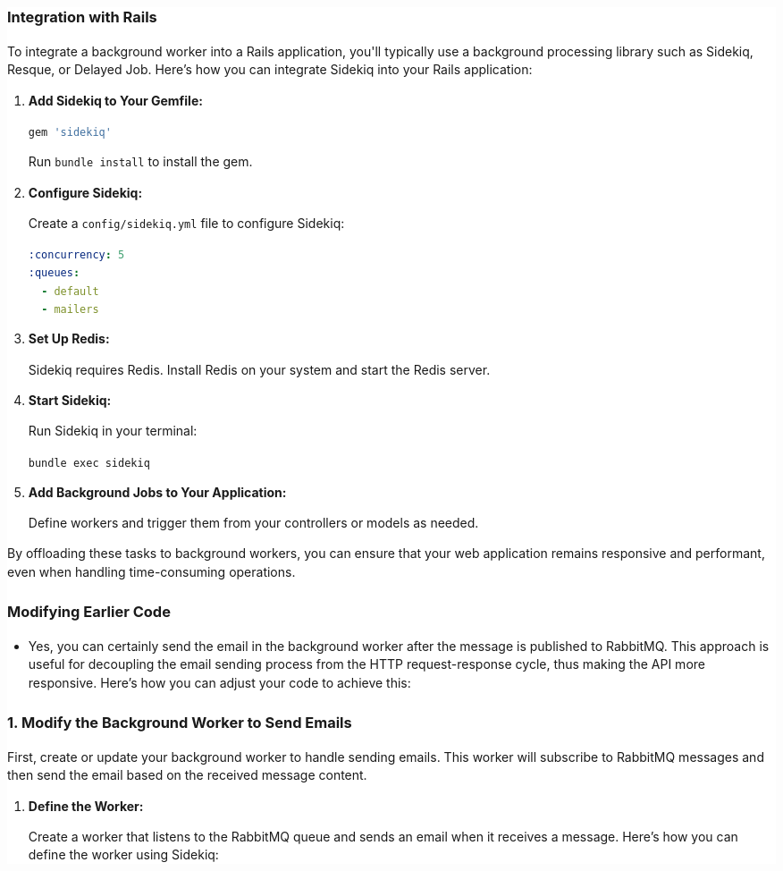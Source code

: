 ### Integration with Rails

To integrate a background worker into a Rails application, you'll typically use a background processing library such as Sidekiq, Resque, or Delayed Job. Here’s how you can integrate Sidekiq into your Rails application:

1. **Add Sidekiq to Your Gemfile:**

   ```ruby
   gem 'sidekiq'
   ```

   Run `bundle install` to install the gem.

2. **Configure Sidekiq:**

   Create a `config/sidekiq.yml` file to configure Sidekiq:

   ```yaml
   :concurrency: 5
   :queues:
     - default
     - mailers
   ```

3. **Set Up Redis:**

   Sidekiq requires Redis. Install Redis on your system and start the Redis server.

4. **Start Sidekiq:**

   Run Sidekiq in your terminal:

   ```bash
   bundle exec sidekiq
   ```

5. **Add Background Jobs to Your Application:**

   Define workers and trigger them from your controllers or models as needed.

By offloading these tasks to background workers, you can ensure that your web application remains responsive and performant, even when handling time-consuming operations.

### Modifying Earlier Code
- Yes, you can certainly send the email in the background worker after the message is published to RabbitMQ. This approach is useful for decoupling the email sending process from the HTTP request-response cycle, thus making the API more responsive. Here’s how you can adjust your code to achieve this:

### 1. **Modify the Background Worker to Send Emails**

First, create or update your background worker to handle sending emails. This worker will subscribe to RabbitMQ messages and then send the email based on the received message content.

1. **Define the Worker:**

   Create a worker that listens to the RabbitMQ queue and sends an email when it receives a message. Here’s how you can define the worker using Sidekiq:
